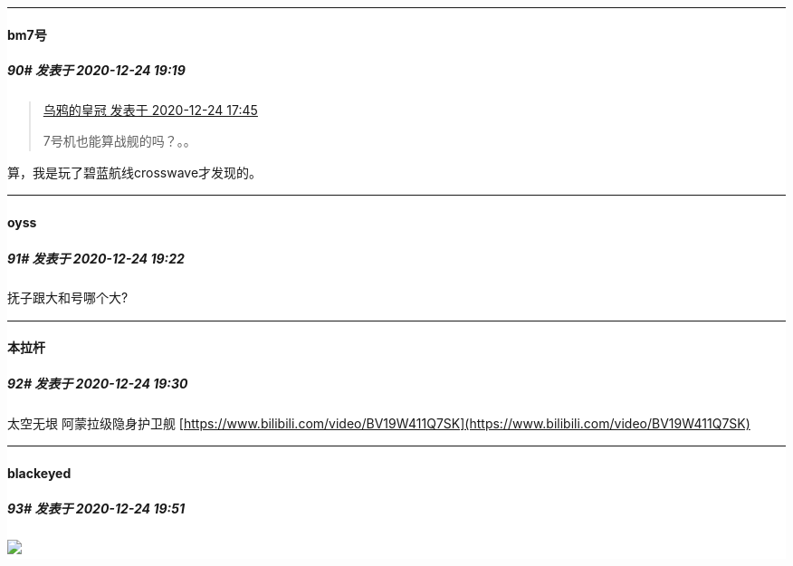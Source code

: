 

*****

####  bm7号  
##### 90#       发表于 2020-12-24 19:19



<blockquote><a href="httphttps://bbs.saraba1st.com/2b/forum.php?mod=redirect&amp;goto=findpost&amp;pid=49831741&amp;ptid=1979312" target="_blank">乌鸦的皇冠 发表于 2020-12-24 17:45</a>

7号机也能算战舰的吗？。。</blockquote>
算，我是玩了碧蓝航线crosswave才发现的。







*****

####  oyss  
##### 91#       发表于 2020-12-24 19:22




抚子跟大和号哪个大?







*****

####  本拉杆  
##### 92#       发表于 2020-12-24 19:30




太空无垠 阿蒙拉级隐身护卫舰 
[https://www.bilibili.com/video/BV19W411Q7SK](https://www.bilibili.com/video/BV19W411Q7SK)







*****

####  blackeyed  
##### 93#       发表于 2020-12-24 19:51



<img src="http://image-2.verycd.com/4fde5a228a6f872847141e21d242dafb28798(600x)/thumb.jpg" referrerpolicy="no-referrer">





